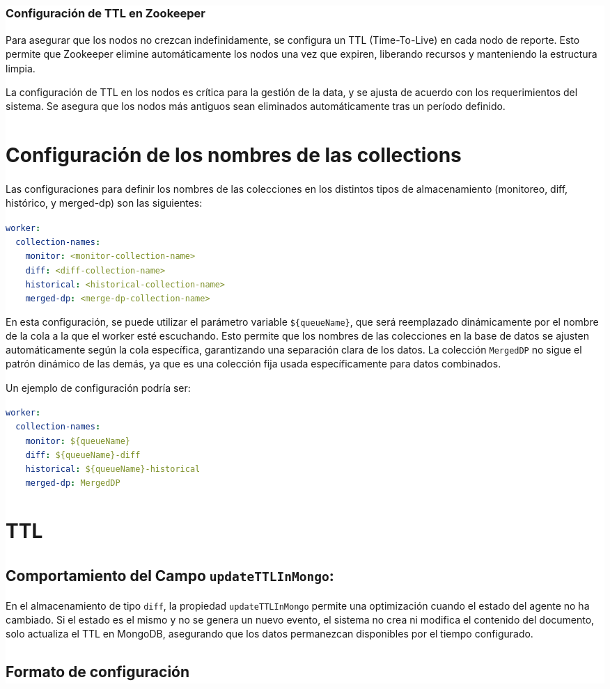 ### Configuración de TTL en Zookeeper

Para asegurar que los nodos no crezcan indefinidamente, se configura un TTL (Time-To-Live) en cada nodo de reporte. Esto permite que Zookeeper elimine automáticamente los nodos una vez que expiren, liberando recursos y manteniendo la estructura limpia.

La configuración de TTL en los nodos es crítica para la gestión de la data, y se ajusta de acuerdo con los requerimientos del sistema. Se asegura que los nodos más antiguos sean eliminados automáticamente tras un período definido.

# Configuración de los nombres de las collections

Las configuraciones para definir los nombres de las colecciones en los distintos tipos de almacenamiento (monitoreo, diff, histórico, y merged-dp) son las siguientes:

```yaml
worker:
  collection-names:
    monitor: <monitor-collection-name>
    diff: <diff-collection-name>
    historical: <historical-collection-name>
    merged-dp: <merge-dp-collection-name>
```

En esta configuración, se puede utilizar el parámetro variable `${queueName}`, que será reemplazado dinámicamente por el nombre de la cola a la que el worker esté escuchando. Esto permite que los nombres de las colecciones en la base de datos se ajusten automáticamente según la cola específica, garantizando una separación clara de los datos.
La colección `MergedDP` no sigue el patrón dinámico de las demás, ya que es una colección fija usada específicamente para datos combinados.

Un ejemplo de configuración podría ser:

```yaml
worker:
  collection-names:
    monitor: ${queueName}
    diff: ${queueName}-diff
    historical: ${queueName}-historical
    merged-dp: MergedDP
```

# TTL

## Comportamiento del Campo `updateTTLInMongo`:

En el almacenamiento de tipo `diff`, la propiedad `updateTTLInMongo` permite una optimización cuando el estado del agente no ha cambiado. Si el estado es el mismo y no se genera un nuevo evento, el sistema no crea ni modifica el contenido del documento, solo actualiza el TTL en MongoDB, asegurando que los datos permanezcan disponibles por el tiempo configurado.

## Formato de configuración
